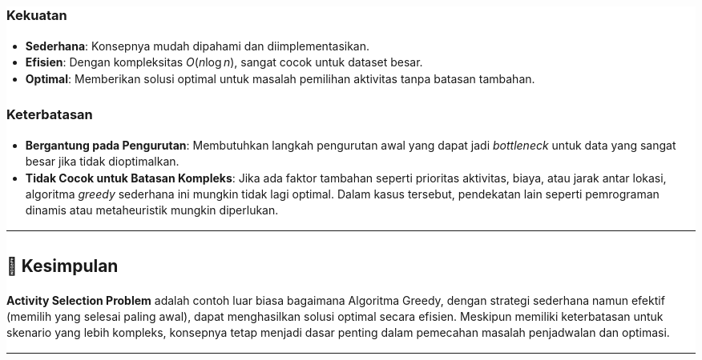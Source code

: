 ### Kekuatan

* **Sederhana**: Konsepnya mudah dipahami dan diimplementasikan.
* **Efisien**: Dengan kompleksitas $O(n \log n)$, sangat cocok untuk dataset besar.
* **Optimal**: Memberikan solusi optimal untuk masalah pemilihan aktivitas tanpa batasan tambahan.

### Keterbatasan

* **Bergantung pada Pengurutan**: Membutuhkan langkah pengurutan awal yang dapat jadi *bottleneck* untuk data yang sangat besar jika tidak dioptimalkan.
* **Tidak Cocok untuk Batasan Kompleks**: Jika ada faktor tambahan seperti prioritas aktivitas, biaya, atau jarak antar lokasi, algoritma *greedy* sederhana ini mungkin tidak lagi optimal. Dalam kasus tersebut, pendekatan lain seperti pemrograman dinamis atau metaheuristik mungkin diperlukan.

---

## 🏁 Kesimpulan

**Activity Selection Problem** adalah contoh luar biasa bagaimana Algoritma Greedy, dengan strategi sederhana namun efektif (memilih yang selesai paling awal), dapat menghasilkan solusi optimal secara efisien. Meskipun memiliki keterbatasan untuk skenario yang lebih kompleks, konsepnya tetap menjadi dasar penting dalam pemecahan masalah penjadwalan dan optimasi.

---